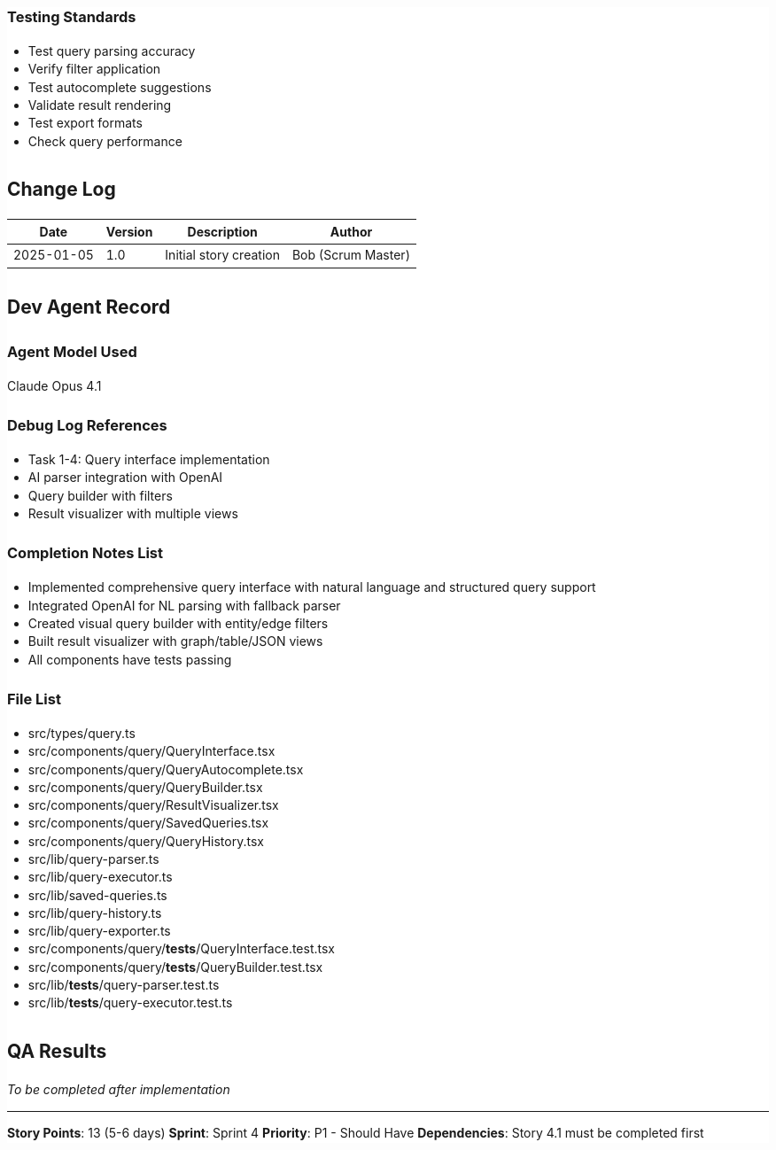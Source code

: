 ### Testing Standards
- Test query parsing accuracy
- Verify filter application
- Test autocomplete suggestions
- Validate result rendering
- Test export formats
- Check query performance

## Change Log
| Date | Version | Description | Author |
|------|---------|-------------|---------|
| 2025-01-05 | 1.0 | Initial story creation | Bob (Scrum Master) |

## Dev Agent Record

### Agent Model Used
Claude Opus 4.1

### Debug Log References
- Task 1-4: Query interface implementation
- AI parser integration with OpenAI
- Query builder with filters
- Result visualizer with multiple views

### Completion Notes List
- Implemented comprehensive query interface with natural language and structured query support
- Integrated OpenAI for NL parsing with fallback parser
- Created visual query builder with entity/edge filters
- Built result visualizer with graph/table/JSON views
- All components have tests passing

### File List
- src/types/query.ts
- src/components/query/QueryInterface.tsx
- src/components/query/QueryAutocomplete.tsx
- src/components/query/QueryBuilder.tsx
- src/components/query/ResultVisualizer.tsx
- src/components/query/SavedQueries.tsx
- src/components/query/QueryHistory.tsx
- src/lib/query-parser.ts
- src/lib/query-executor.ts
- src/lib/saved-queries.ts
- src/lib/query-history.ts
- src/lib/query-exporter.ts
- src/components/query/__tests__/QueryInterface.test.tsx
- src/components/query/__tests__/QueryBuilder.test.tsx
- src/lib/__tests__/query-parser.test.ts
- src/lib/__tests__/query-executor.test.ts

## QA Results
*To be completed after implementation*

---
**Story Points**: 13 (5-6 days)
**Sprint**: Sprint 4
**Priority**: P1 - Should Have
**Dependencies**: Story 4.1 must be completed first